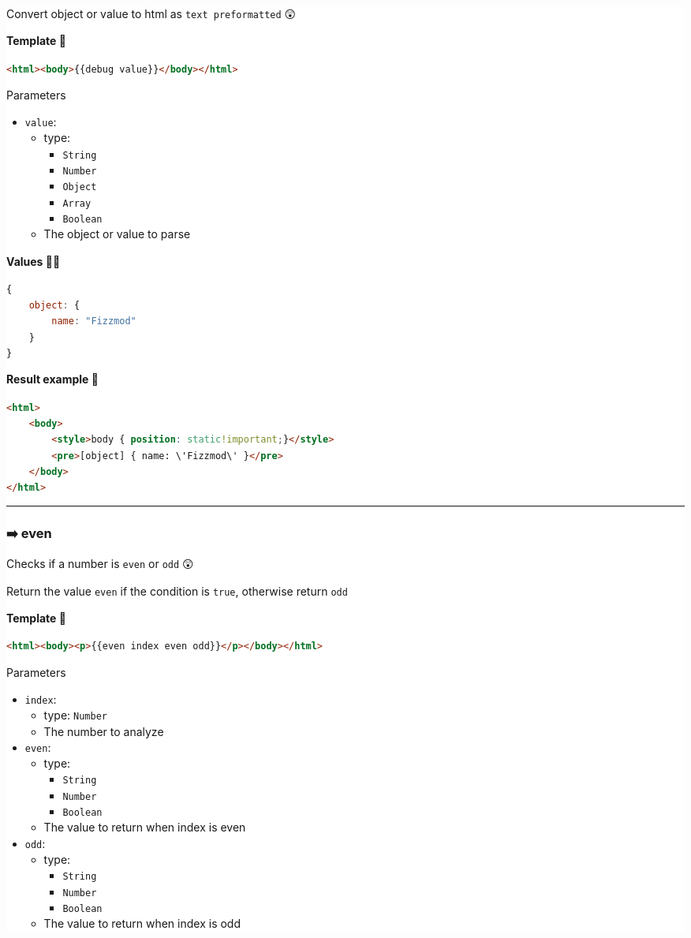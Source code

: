 Convert object or value to html as `text preformatted` 😲

**Template 👀**
```html
<html><body>{{debug value}}</body></html>
```

Parameters
* `value`:
	* type:
	  * `String`
	  * `Number`
	  * `Object`
	  * `Array`
	  * `Boolean`
	* The object or value to parse

**Values ✍🏻**
```js
{
	object: {
		name: "Fizzmod"
	}
}
```
**Result example 🤩**
```html
<html>
	<body>
		<style>body { position: static!important;}</style>
		<pre>[object] { name: \'Fizzmod\' }</pre>
	</body>
</html>

```
***********************************************************

### <a name="even"></a> ➡️ even

Checks if a number is `even` or `odd` 😲

Return the value `even` if the condition is `true`, otherwise return `odd`

**Template 👀**
```html
<html><body><p>{{even index even odd}}</p></body></html>
```

Parameters
* `index`:
	* type: `Number`
	* The number to analyze
* `even`:
	* type:
	  * `String`
	  * `Number`
	  * `Boolean`
	* The value to return when index is even
* `odd`:
	* type:
	  * `String`
	  * `Number`
	  * `Boolean`
	* The value to return when index is odd
